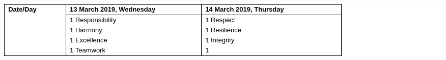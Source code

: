 <table style="margin: auto; outline: 0px; padding: 0px; clear: both; border-collapse: collapse; max-width: 100%; border: none;" cellpadding="0" cellspacing="0" border="1" class="MsoNormalTable ive_eobj_center"><tbody style="margin: 0px; outline: 0px; padding: 0px;"><tr style="margin: 0px; outline: 0px; padding: 0px;"><td style="margin: 0px; outline: 0px; padding: 0in 5.4pt; width: 79.15pt; border: 1pt solid windowtext;" valign="top" rowspan="2" width="86"><p style="margin: 0px 0px 0.0001pt; outline: 0px; padding: 0px; line-height: 20px !important; color: rgb(0, 0, 0); font-family: Helvetica; font-size: 13px; text-align: justify;" class="MsoNormal"><b style="margin: 0px; outline: 0px; padding: 0px;"><span style="margin: 0px; outline: 0px; padding: 0px; font-family: Arial, sans-serif;">Date/Day</span></b></p></td><td style="margin: 0px; outline: 0px; padding: 0in 5.4pt; width: 188pt; border-top: 1pt solid windowtext; border-right: 1pt solid windowtext; border-bottom: 1pt solid windowtext; border-image: initial; border-left: none;" valign="top" colspan="2" width="150"><p style="margin: 0px 0px 0.0001pt; outline: 0px; padding: 0px; line-height: 20px !important; color: rgb(0, 0, 0); font-family: Helvetica; font-size: 13px; text-align: justify;" class="MsoNormal"><b style="margin: 0px; outline: 0px; padding: 0px;"><span style="margin: 0px; outline: 0px; padding: 0px; font-family: Arial, sans-serif;">13 March 2019, Wednesday</span></b></p></td><td style="margin: 0px; outline: 0px; padding: 0in 5.4pt; width: 194.75pt; border-top: 1pt solid windowtext; border-right: 1pt solid windowtext; border-bottom: 1pt solid windowtext; border-image: initial; border-left: none;" valign="top" width="235"><p style="margin: 0in 0in 0.0001pt 1.5in; outline: 0px; padding: 0px; line-height: 20px !important; color: rgb(0, 0, 0); font-family: Helvetica; font-size: 13px; text-align: justify; text-indent: -1.5in;" class="MsoNormal"><b style="margin: 0px; outline: 0px; padding: 0px;"><span style="margin: 0px; outline: 0px; padding: 0px; font-family: Arial, sans-serif;">14 March 2019, Thursday</span></b></p></td></tr><tr style="margin: 0px; outline: 0px; padding: 0px; height: 16.95pt;"><td style="margin: 0px; outline: 0px; padding: 0in 5.4pt; width: 188pt; border-top: none; border-left: none; border-bottom: 1pt solid windowtext; border-right: 1pt solid windowtext; height: 16.95pt;" valign="top" colspan="2" width="150"><p style="margin: 0px 0px 0.0001pt; outline: 0px; padding: 0px; line-height: 20px !important; color: rgb(0, 0, 0); font-family: Helvetica; font-size: 13px; text-align: justify;" class="MsoNormal"><span style="margin: 0px; outline: 0px; padding: 0px; font-family: Arial, sans-serif;">1 Responsibility</span></p><p style="margin: 0px 0px 0.0001pt; outline: 0px; padding: 0px; line-height: 20px !important; color: rgb(0, 0, 0); font-family: Helvetica; font-size: 13px; text-align: justify;" class="MsoNormal"><span style="margin: 0px; outline: 0px; padding: 0px; font-family: Arial, sans-serif;">1 Harmony</span></p><p style="margin: 0px 0px 0.0001pt; outline: 0px; padding: 0px; line-height: 20px !important; color: rgb(0, 0, 0); font-family: Helvetica; font-size: 13px; text-align: justify;" class="MsoNormal"><span style="margin: 0px; outline: 0px; padding: 0px; font-family: Arial, sans-serif;">1 Excellence</span></p><p style="margin: 0px 0px 0.0001pt; outline: 0px; padding: 0px; line-height: 20px !important; color: rgb(0, 0, 0); font-family: Helvetica; font-size: 13px; text-align: justify;" class="MsoNormal"><span style="margin: 0px; outline: 0px; padding: 0px; font-family: Arial, sans-serif;">1 Teamwork</span></p></td><td style="margin: 0px; outline: 0px; padding: 0in 5.4pt; width: 194.75pt; border-top: none; border-left: none; border-bottom: 1pt solid windowtext; border-right: 1pt solid windowtext; height: 16.95pt;" valign="top" width="235"><p style="margin: 0px 0px 0.0001pt; outline: 0px; padding: 0px; line-height: 20px !important; color: rgb(0, 0, 0); font-family: Helvetica; font-size: 13px; text-align: justify;" class="MsoNormal"><span style="margin: 0px; outline: 0px; padding: 0px; font-family: Arial, sans-serif;">1 Respect</span></p><p style="margin: 0px 0px 0.0001pt; outline: 0px; padding: 0px; line-height: 20px !important; color: rgb(0, 0, 0); font-family: Helvetica; font-size: 13px; text-align: justify;" class="MsoNormal"><span style="margin: 0px; outline: 0px; padding: 0px; font-family: Arial, sans-serif;">1 Resilience</span></p><p style="margin: 0px 0px 0.0001pt; outline: 0px; padding: 0px; line-height: 20px !important; color: rgb(0, 0, 0); font-family: Helvetica; font-size: 13px; text-align: justify;" class="MsoNormal"><span style="margin: 0px; outline: 0px; padding: 0px; font-family: Arial, sans-serif;">1 Integrity</span></p><p style="margin: 0px 0px 0.0001pt; outline: 0px; padding: 0px; line-height: 20px !important; color: rgb(0, 0, 0); font-family: Helvetica; font-size: 13px; text-align: justify;" class="MsoNormal"><span style="margin: 0px; outline: 0px; padding: 0px; font-family: Arial, sans-serif;">1